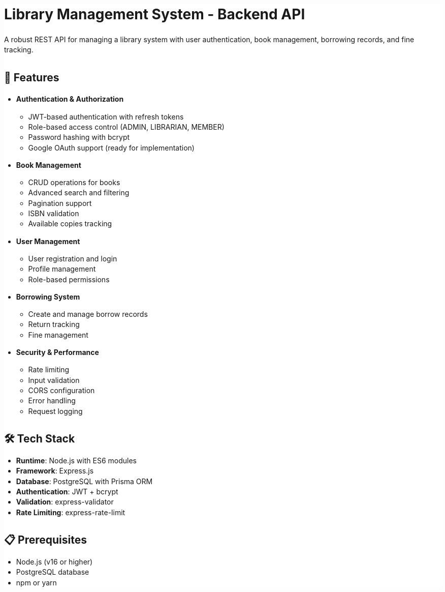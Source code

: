 # Library Management System - Backend API

A robust REST API for managing a library system with user authentication, book management, borrowing records, and fine tracking.

## 🚀 Features

- **Authentication & Authorization**
  - JWT-based authentication with refresh tokens
  - Role-based access control (ADMIN, LIBRARIAN, MEMBER)
  - Password hashing with bcrypt
  - Google OAuth support (ready for implementation)

- **Book Management**
  - CRUD operations for books
  - Advanced search and filtering
  - Pagination support
  - ISBN validation
  - Available copies tracking

- **User Management**
  - User registration and login
  - Profile management
  - Role-based permissions

- **Borrowing System**
  - Create and manage borrow records
  - Return tracking
  - Fine management

- **Security & Performance**
  - Rate limiting
  - Input validation
  - CORS configuration
  - Error handling
  - Request logging

## 🛠️ Tech Stack

- **Runtime**: Node.js with ES6 modules
- **Framework**: Express.js
- **Database**: PostgreSQL with Prisma ORM
- **Authentication**: JWT + bcrypt
- **Validation**: express-validator
- **Rate Limiting**: express-rate-limit

## 📋 Prerequisites

- Node.js (v16 or higher)
- PostgreSQL database
- npm or yarn
